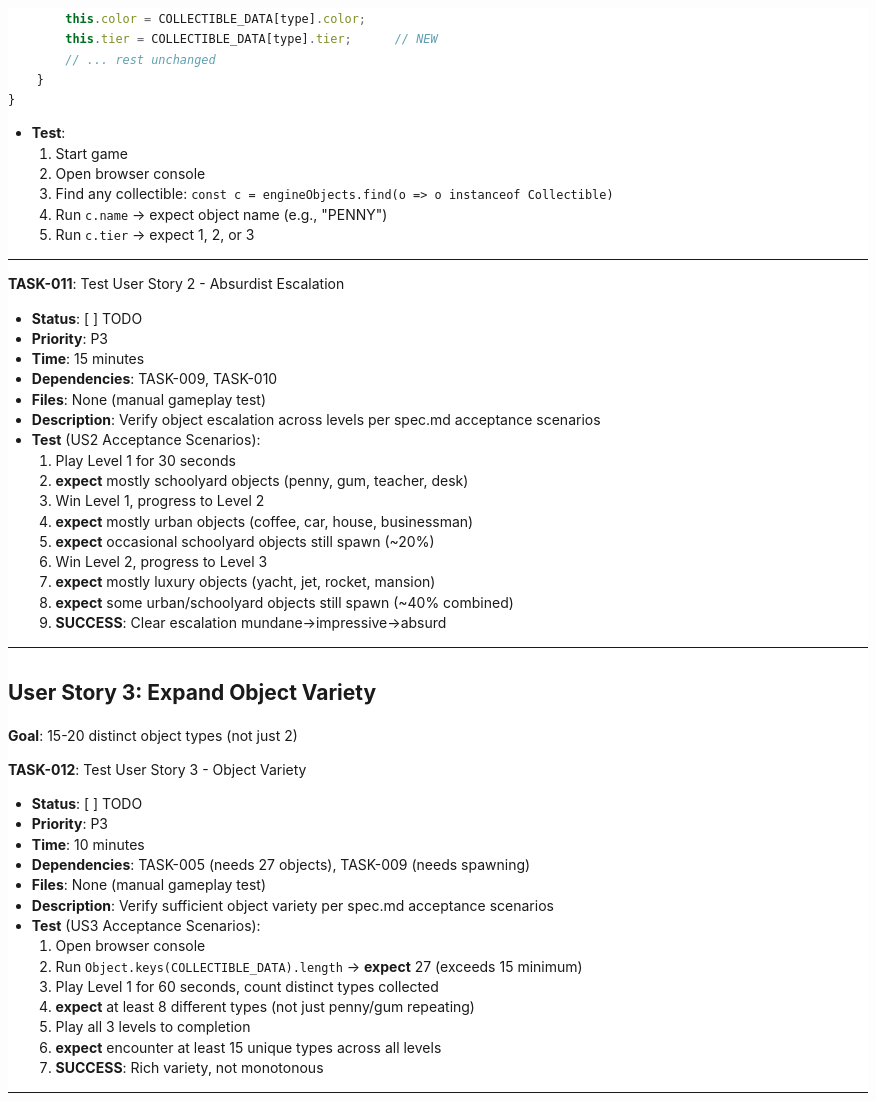   ```javascript
          this.color = COLLECTIBLE_DATA[type].color;
          this.tier = COLLECTIBLE_DATA[type].tier;      // NEW
          // ... rest unchanged
      }
  }
  ```
- **Test**:
  1. Start game
  2. Open browser console
  3. Find any collectible: `const c = engineObjects.find(o => o instanceof Collectible)`
  4. Run `c.name` → expect object name (e.g., "PENNY")
  5. Run `c.tier` → expect 1, 2, or 3

---

**TASK-011**: Test User Story 2 - Absurdist Escalation
- **Status**: [ ] TODO
- **Priority**: P3
- **Time**: 15 minutes
- **Dependencies**: TASK-009, TASK-010
- **Files**: None (manual gameplay test)
- **Description**: Verify object escalation across levels per spec.md acceptance scenarios
- **Test** (US2 Acceptance Scenarios):
  1. Play Level 1 for 30 seconds
  2. **expect** mostly schoolyard objects (penny, gum, teacher, desk)
  3. Win Level 1, progress to Level 2
  4. **expect** mostly urban objects (coffee, car, house, businessman)
  5. **expect** occasional schoolyard objects still spawn (~20%)
  6. Win Level 2, progress to Level 3
  7. **expect** mostly luxury objects (yacht, jet, rocket, mansion)
  8. **expect** some urban/schoolyard objects still spawn (~40% combined)
  9. **SUCCESS**: Clear escalation mundane→impressive→absurd

---

## User Story 3: Expand Object Variety

**Goal**: 15-20 distinct object types (not just 2)

**TASK-012**: Test User Story 3 - Object Variety
- **Status**: [ ] TODO
- **Priority**: P3
- **Time**: 10 minutes
- **Dependencies**: TASK-005 (needs 27 objects), TASK-009 (needs spawning)
- **Files**: None (manual gameplay test)
- **Description**: Verify sufficient object variety per spec.md acceptance scenarios
- **Test** (US3 Acceptance Scenarios):
  1. Open browser console
  2. Run `Object.keys(COLLECTIBLE_DATA).length` → **expect** 27 (exceeds 15 minimum)
  3. Play Level 1 for 60 seconds, count distinct types collected
  4. **expect** at least 8 different types (not just penny/gum repeating)
  5. Play all 3 levels to completion
  6. **expect** encounter at least 15 unique types across all levels
  7. **SUCCESS**: Rich variety, not monotonous

---